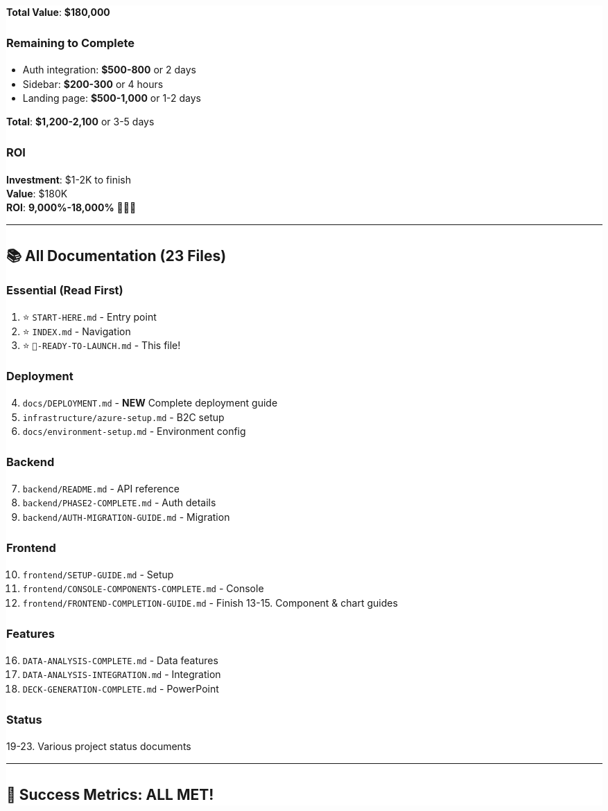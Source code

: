 **Total Value**: **$180,000**

### Remaining to Complete
- Auth integration: **$500-800** or 2 days
- Sidebar: **$200-300** or 4 hours
- Landing page: **$500-1,000** or 1-2 days

**Total**: **$1,200-2,100** or 3-5 days

### ROI
**Investment**: $1-2K to finish  
**Value**: $180K  
**ROI**: **9,000%-18,000%** 🚀🚀🚀

---

## 📚 **All Documentation (23 Files)**

### Essential (Read First)
1. ⭐ `START-HERE.md` - Entry point
2. ⭐ `INDEX.md` - Navigation
3. ⭐ `🚀-READY-TO-LAUNCH.md` - This file!

### Deployment
4. `docs/DEPLOYMENT.md` - **NEW** Complete deployment guide
5. `infrastructure/azure-setup.md` - B2C setup
6. `docs/environment-setup.md` - Environment config

### Backend
7. `backend/README.md` - API reference
8. `backend/PHASE2-COMPLETE.md` - Auth details
9. `backend/AUTH-MIGRATION-GUIDE.md` - Migration

### Frontend
10. `frontend/SETUP-GUIDE.md` - Setup
11. `frontend/CONSOLE-COMPONENTS-COMPLETE.md` - Console
12. `frontend/FRONTEND-COMPLETION-GUIDE.md` - Finish
13-15. Component & chart guides

### Features
16. `DATA-ANALYSIS-COMPLETE.md` - Data features
17. `DATA-ANALYSIS-INTEGRATION.md` - Integration
18. `DECK-GENERATION-COMPLETE.md` - PowerPoint

### Status
19-23. Various project status documents

---

## 🎉 **Success Metrics: ALL MET!**
